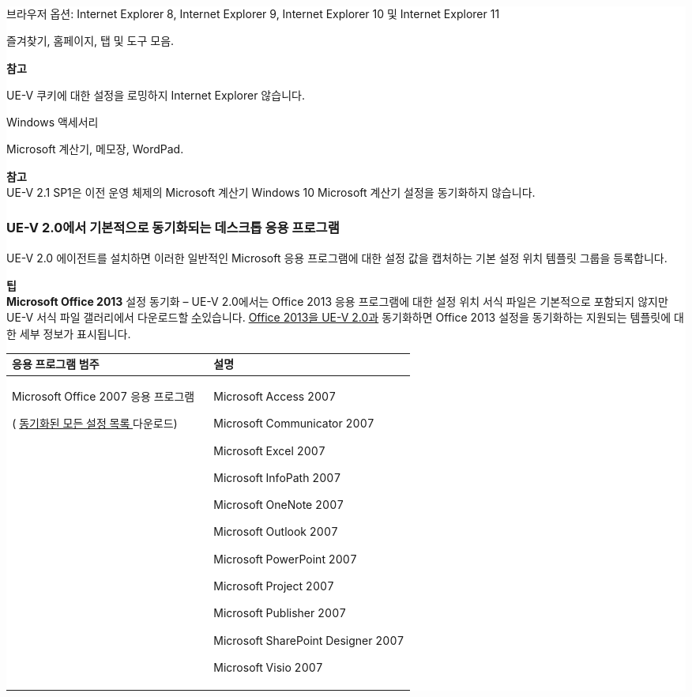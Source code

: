 </div></td>
</tr>
<tr class="odd">
<td align="left"><p>브라우저 옵션: Internet Explorer 8, Internet Explorer 9, Internet Explorer 10 및 Internet Explorer 11</p></td>
<td align="left"><p>즐겨찾기, 홈페이지, 탭 및 도구 모음.</p>
<div class="alert">
<strong>참고</strong><br/><p>UE-V 쿠키에 대한 설정을 로밍하지 Internet Explorer 않습니다.</p>
</div>
<div>

</div></td>
</tr>
<tr class="even">
<td align="left"><p>Windows 액세서리</p></td>
<td align="left"><p>Microsoft 계산기, 메모장, WordPad.</p></td>
</tr>
</tbody>
</table>



**참고**  
UE-V 2.1 SP1은 이전 운영 체제의 Microsoft 계산기 Windows 10 Microsoft 계산기 설정을 동기화하지 않습니다.



### <a name="desktop-applications-synchronized-by-default-in-ue-v-20"></a>UE-V 2.0에서 기본적으로 동기화되는 데스크톱 응용 프로그램

UE-V 2.0 에이전트를 설치하면 이러한 일반적인 Microsoft 응용 프로그램에 대한 설정 값을 캡처하는 기본 설정 위치 템플릿 그룹을 등록합니다.

**팁**  
**Microsoft Office 2013** 설정 동기화 – UE-V 2.0에서는 Office 2013 응용 프로그램에 대한 설정 위치 서식 파일은 기본적으로 포함되지 않지만 UE-V 서식 파일 갤러리에서 다운로드할 [수](https://go.microsoft.com/fwlink/p/?LinkID=246589)있습니다. [Office 2013을 UE-V 2.0과](synchronizing-office-2013-with-ue-v-20-both-uevv2.md) 동기화하면 Office 2013 설정을 동기화하는 지원되는 템플릿에 대한 세부 정보가 표시됩니다.



<table>
<colgroup>
<col width="50%" />
<col width="50%" />
</colgroup>
<thead>
<tr class="header">
<th align="left"><strong>응용 프로그램 범주</strong></th>
<th align="left"><strong>설명</strong></th>
</tr>
</thead>
<tbody>
<tr class="odd">
<td align="left"><p>Microsoft Office 2007 응용 프로그램</p>
<p>( <a href="https://www.microsoft.com/download/details.aspx?id=46367" data-raw-source="[Download a list of all settings synced](https://www.microsoft.com/download/details.aspx?id=46367)"> 동기화된 모든 설정 목록 </a> 다운로드)</p></td>
<td align="left"><p>Microsoft Access 2007</p>
<p>Microsoft Communicator 2007</p>
<p>Microsoft Excel 2007</p>
<p>Microsoft InfoPath 2007</p>
<p>Microsoft OneNote 2007</p>
<p>Microsoft Outlook 2007</p>
<p>Microsoft PowerPoint 2007</p>
<p>Microsoft Project 2007</p>
<p>Microsoft Publisher 2007</p>
<p>Microsoft SharePoint Designer 2007</p>
<p>Microsoft Visio 2007</p>